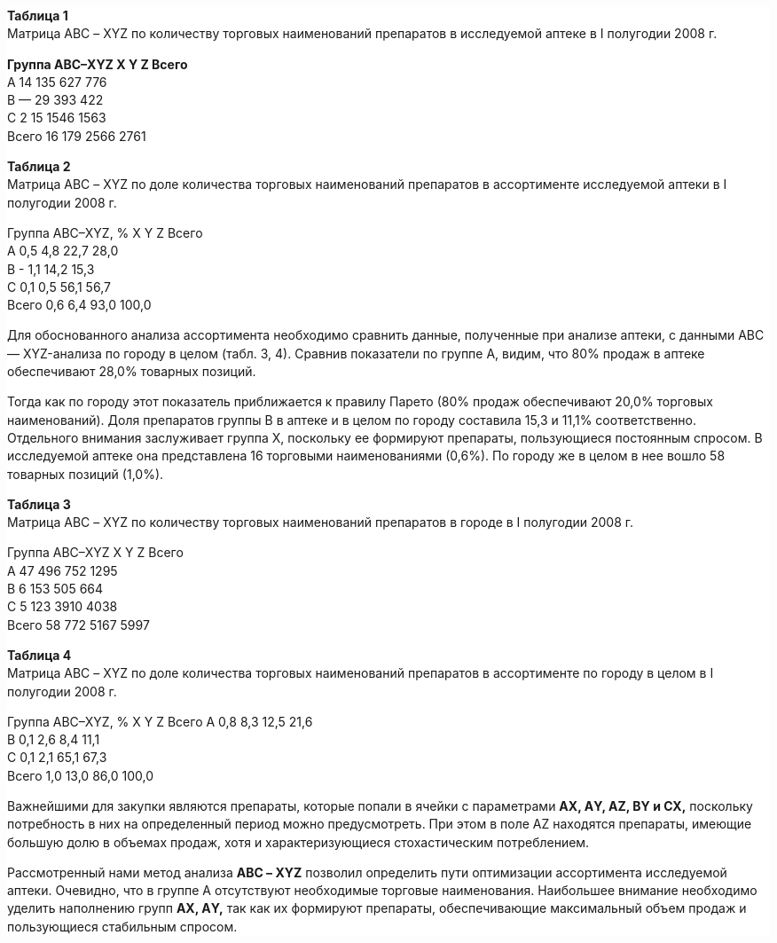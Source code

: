 **Таблица 1**   
Матрица АВС – XYZ по количеству торговых наименований препаратов в исследуемой аптеке в I полугодии 2008 г.

**Группа АВС–XYZ	X	Y	Z	Всего**    
А	14	135	627	776   
В	—	29	393	422   
С	2	15	1546	1563   
Всего	16	179	2566	2761  

**Таблица 2**   
Матрица АВС – XYZ по доле количества торговых наименований препаратов в ассортименте исследуемой аптеки в I полугодии 2008 г.

Группа АВС–XYZ, %	X	Y	Z	Всего   
А	0,5	4,8	22,7	28,0   
В	-	1,1	14,2	15,3   
С	0,1	0,5	56,1	56,7   
Всего	0,6	6,4	93,0	100,0  

Для обоснованного анализа ассортимента необходимо сравнить данные, полученные при анализе аптеки, с данными АВС — XYZ-анализа по городу в целом (табл. 3, 4). Сравнив показатели по группе А, видим, что 80% продаж в аптеке обеспечивают 28,0% товарных позиций. 

Тогда как по городу этот показатель приближается к правилу Парето (80% продаж обеспечивают 20,0% торговых наименований). Доля препаратов группы В в аптеке и в целом по городу составила 15,3 и 11,1% соответственно. Отдельного внимания заслуживает группа Х, поскольку ее формируют препараты, пользующиеся постоянным спросом. В исследуемой аптеке она представлена 16 торговыми наименованиями (0,6%). По городу же в целом в нее вошло 58 товарных позиций (1,0%).

**Таблица 3**   
Матрица АВС – XYZ по количеству торговых наименований препаратов в городе в I полугодии 2008 г.

Группа АВС–XYZ	X	Y	Z	Всего  
А	47	496	752	1295   
В	6	153	505	664   
С	5	123	3910	4038   
Всего	58	772	5167	5997   

**Таблица 4**   
Матрица АВС – XYZ по доле количества торговых наименований препаратов в ассортименте по городу в целом в I полугодии 2008 г.

Группа АВС–XYZ, %	X	Y	Z	Всего
А	0,8	8,3	12,5	21,6   
В	0,1	2,6	8,4	11,1   
С	0,1	2,1	65,1	67,3   
Всего	1,0	13,0	86,0	100,0   

Важнейшими для закупки являются препараты, которые попали в ячейки с параметрами **АХ, АY, АZ, ВY и СХ,** 
поскольку потребность в них на определенный период можно предусмотреть. При этом в поле АZ находятся препараты, имеющие большую долю в объемах продаж, хотя и характеризующиеся стохастическим потреблением.

Рассмотренный нами метод анализа **АВС – XYZ** позволил определить пути оптимизации ассортимента исследуемой аптеки. Очевидно, что в группе А отсутствуют необходимые торговые наименования. Наибольшее внимание необходимо уделить наполнению групп **АХ, АY,** так как их формируют препараты, обеспечивающие максимальный объем продаж и пользующиеся стабильным спросом. 

